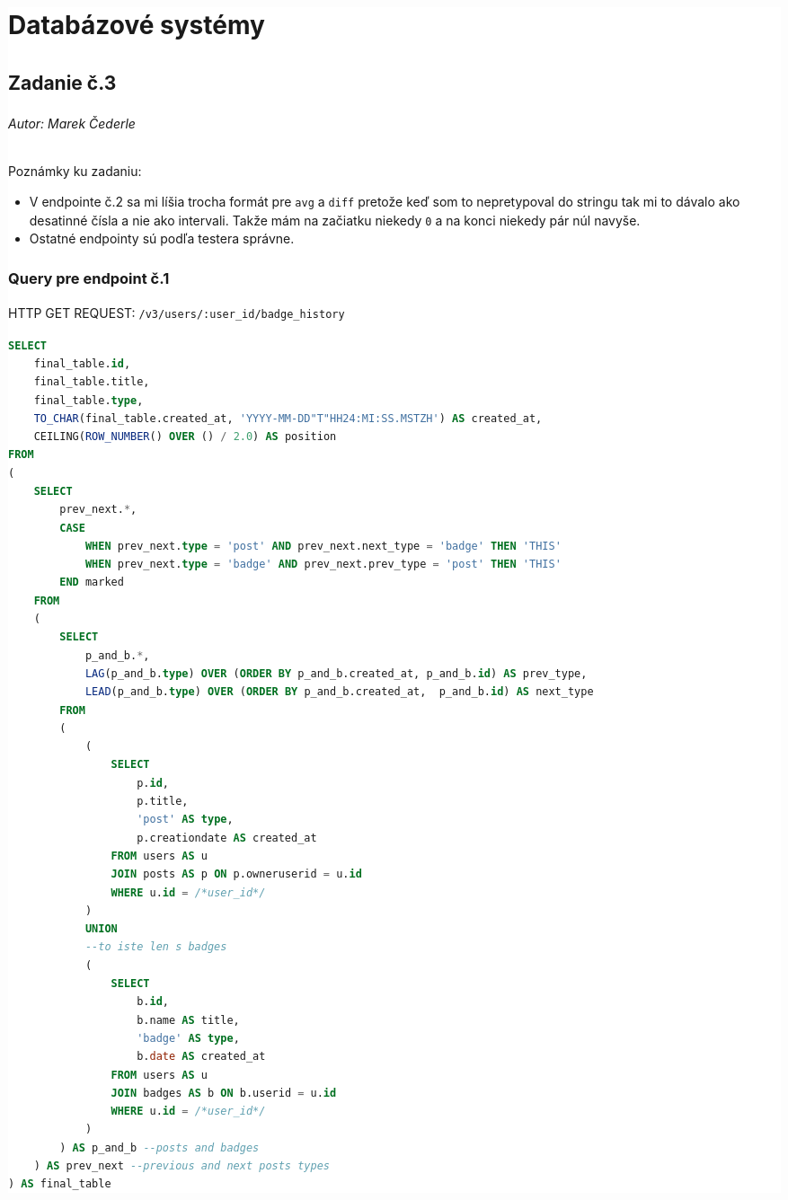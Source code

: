 # Databázové systémy
## Zadanie č.3
###### Autor: Marek Čederle

Poznámky ku zadaniu:
- V endpointe č.2 sa mi líšia trocha formát pre `avg` a `diff` pretože keď som to nepretypoval do stringu tak mi to dávalo ako desatinné čísla a nie ako intervali. Takže mám na začiatku niekedy `0` a na konci niekedy pár núl navyše.
- Ostatné endpointy sú podľa testera správne.

### Query pre endpoint č.1
HTTP GET REQUEST:
`/v3/users/:user_id/badge_history`
```sql
SELECT
	final_table.id,
	final_table.title,
	final_table.type,
	TO_CHAR(final_table.created_at, 'YYYY-MM-DD"T"HH24:MI:SS.MSTZH') AS created_at,
	CEILING(ROW_NUMBER() OVER () / 2.0) AS position
FROM
(
	SELECT
		prev_next.*,
		CASE
			WHEN prev_next.type = 'post' AND prev_next.next_type = 'badge' THEN 'THIS'
			WHEN prev_next.type = 'badge' AND prev_next.prev_type = 'post' THEN 'THIS' 
		END marked
	FROM
	(
		SELECT
			p_and_b.*,
			LAG(p_and_b.type) OVER (ORDER BY p_and_b.created_at, p_and_b.id) AS prev_type,
			LEAD(p_and_b.type) OVER (ORDER BY p_and_b.created_at,  p_and_b.id) AS next_type
		FROM
		(
			(
				SELECT
					p.id,
					p.title,
					'post' AS type,
					p.creationdate AS created_at
				FROM users AS u
				JOIN posts AS p ON p.owneruserid = u.id
				WHERE u.id = /*user_id*/
			)
			UNION
			--to iste len s badges
			(
				SELECT
					b.id,
					b.name AS title,
					'badge' AS type,
					b.date AS created_at
				FROM users AS u
				JOIN badges AS b ON b.userid = u.id
				WHERE u.id = /*user_id*/
			)
		) AS p_and_b --posts and badges
	) AS prev_next --previous and next posts types
) AS final_table
```